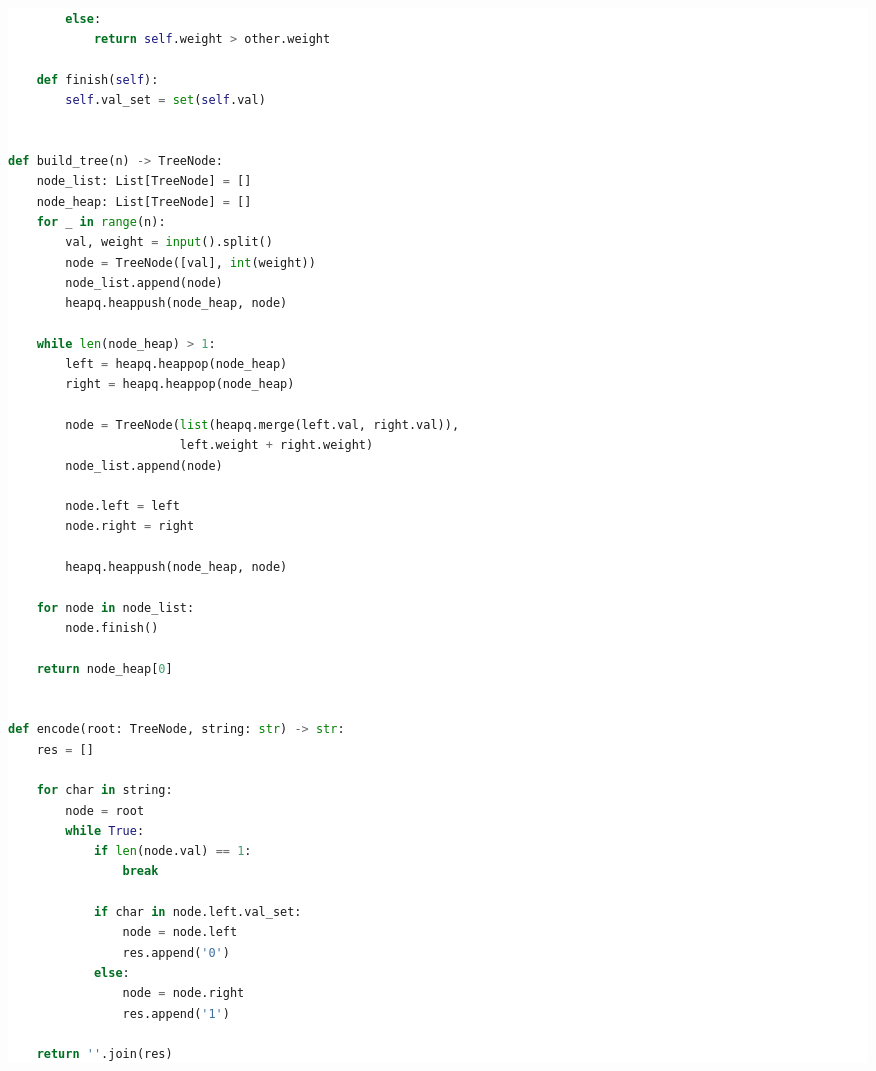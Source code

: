 ```python
        else:
            return self.weight > other.weight

    def finish(self):
        self.val_set = set(self.val)


def build_tree(n) -> TreeNode:
    node_list: List[TreeNode] = []
    node_heap: List[TreeNode] = []
    for _ in range(n):
        val, weight = input().split()
        node = TreeNode([val], int(weight))
        node_list.append(node)
        heapq.heappush(node_heap, node)

    while len(node_heap) > 1:
        left = heapq.heappop(node_heap)
        right = heapq.heappop(node_heap)

        node = TreeNode(list(heapq.merge(left.val, right.val)),
                        left.weight + right.weight)
        node_list.append(node)

        node.left = left
        node.right = right

        heapq.heappush(node_heap, node)

    for node in node_list:
        node.finish()

    return node_heap[0]


def encode(root: TreeNode, string: str) -> str:
    res = []

    for char in string:
        node = root
        while True:
            if len(node.val) == 1:
                break

            if char in node.left.val_set:
                node = node.left
                res.append('0')
            else:
                node = node.right
                res.append('1')

    return ''.join(res)
```

